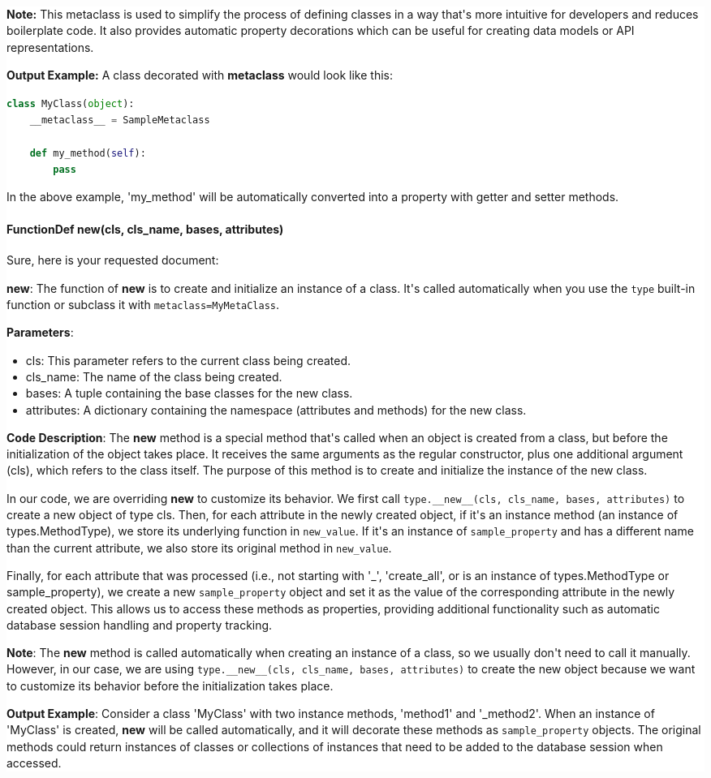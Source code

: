 **Note:** This metaclass is used to simplify the process of defining classes in a way that's more intuitive for developers and reduces boilerplate code. It also provides automatic property decorations which can be useful for creating data models or API representations.

**Output Example:** A class decorated with __metaclass__ would look like this:
```python
class MyClass(object):
    __metaclass__ = SampleMetaclass
    
    def my_method(self):
        pass
```
In the above example, 'my_method' will be automatically converted into a property with getter and setter methods.

#### FunctionDef __new__(cls, cls_name, bases, attributes)
Sure, here is your requested document:

**__new__**: The function of __new__ is to create and initialize an instance of a class. It's called automatically when you use the `type` built-in function or subclass it with `metaclass=MyMetaClass`. 

**Parameters**:
- cls: This parameter refers to the current class being created.
- cls_name: The name of the class being created.
- bases: A tuple containing the base classes for the new class.
- attributes: A dictionary containing the namespace (attributes and methods) for the new class.

**Code Description**: 
The __new__ method is a special method that's called when an object is created from a class, but before the initialization of the object takes place. It receives the same arguments as the regular constructor, plus one additional argument (cls), which refers to the class itself. The purpose of this method is to create and initialize the instance of the new class.

In our code, we are overriding __new__ to customize its behavior. We first call `type.__new__(cls, cls_name, bases, attributes)` to create a new object of type cls. Then, for each attribute in the newly created object, if it's an instance method (an instance of types.MethodType), we store its underlying function in `new_value`. If it's an instance of `sample_property` and has a different name than the current attribute, we also store its original method in `new_value`.

Finally, for each attribute that was processed (i.e., not starting with '_', 'create_all', or is an instance of types.MethodType or sample_property), we create a new `sample_property` object and set it as the value of the corresponding attribute in the newly created object. This allows us to access these methods as properties, providing additional functionality such as automatic database session handling and property tracking.

**Note**: The __new__ method is called automatically when creating an instance of a class, so we usually don't need to call it manually. However, in our case, we are using `type.__new__(cls, cls_name, bases, attributes)` to create the new object because we want to customize its behavior before the initialization takes place.

**Output Example**: Consider a class 'MyClass' with two instance methods, 'method1' and '_method2'. When an instance of 'MyClass' is created, __new__ will be called automatically, and it will decorate these methods as `sample_property` objects. The original methods could return instances of classes or collections of instances that need to be added to the database session when accessed. 
